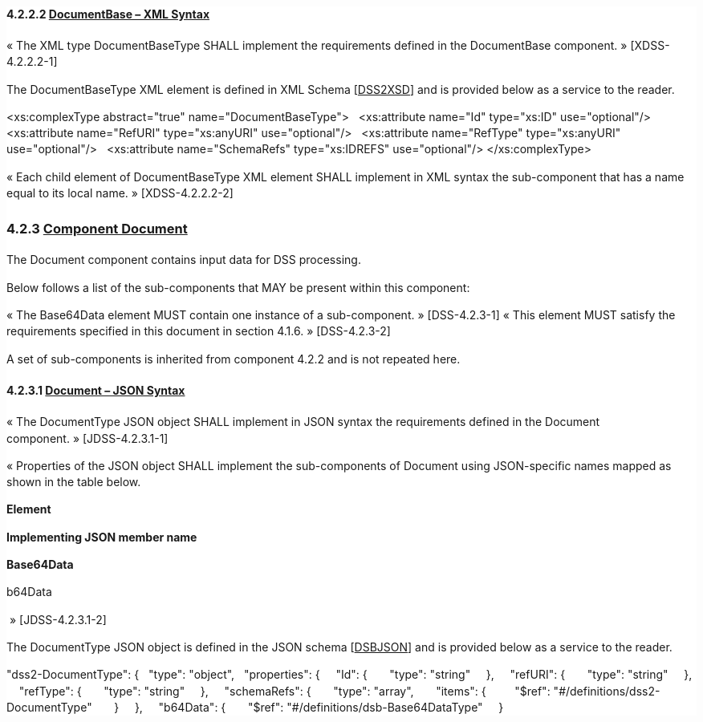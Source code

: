 #### 4.2.2.2 [DocumentBase – XML Syntax](#xml_DocumentBase)

« The XML type DocumentBaseType SHALL implement the requirements defined in the DocumentBase component. » [XDSS-4.2.2.2-1]

The DocumentBaseType XML element is defined in XML Schema [[DSS2XSD](#refDSS2XSD)] and is provided below as a service to the reader.

\<xs:complexType abstract="true" name="DocumentBaseType"\>
   \<xs:attribute name="Id" type="xs:ID" use="optional"/\>
   \<xs:attribute name="RefURI" type="xs:anyURI" use="optional"/\>
   \<xs:attribute name="RefType" type="xs:anyURI" use="optional"/\>
   \<xs:attribute name="SchemaRefs" type="xs:IDREFS" use="optional"/\>
 \</xs:complexType\>

« Each child element of DocumentBaseType XML element SHALL implement in XML syntax the sub-component that has a name equal to its local name. » [XDSS-4.2.2.2-2]

### 4.2.3 [Component Document](#componentDocument)

The Document component contains input data for DSS processing.

Below follows a list of the sub-components that MAY be present within this component:

« The Base64Data element MUST contain one instance of a sub-component. » [DSS-4.2.3-1] « This element MUST satisfy the requirements specified in this document in section 4.1.6. » [DSS-4.2.3-2]

A set of sub-components is inherited from component 4.2.2 and is not repeated here.

#### 4.2.3.1 [Document – JSON Syntax](#json_Document)

« The DocumentType JSON object SHALL implement in JSON syntax the requirements defined in the Document component. » [JDSS-4.2.3.1-1]

« Properties of the JSON object SHALL implement the sub-components of Document using JSON-specific names mapped as shown in the table below.

**Element**

**Implementing JSON member name**

**Base64Data**

b64Data

 » [JDSS-4.2.3.1-2]

The DocumentType JSON object is defined in the JSON schema [[DSBJSON](#refDSBJSON)] and is provided below as a service to the reader.

"dss2-DocumentType": {
   "type": "object",
   "properties": {
     "Id": {
       "type": "string"
     },
     "refURI": {
       "type": "string"
     },
     "refType": {
       "type": "string"
     },
     "schemaRefs": {
       "type": "array",
       "items": {
         "\$ref": "\#/definitions/dss2-DocumentType"
       }
     },
     "b64Data": {
       "\$ref": "\#/definitions/dsb-Base64DataType"
     }